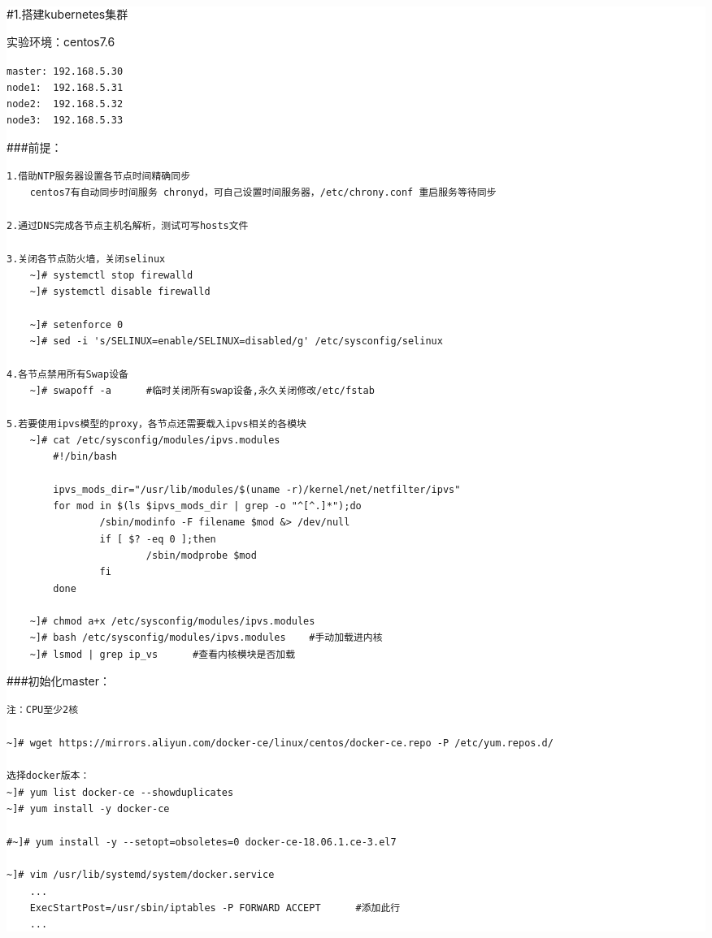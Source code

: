 #1.搭建kubernetes集群

实验环境：centos7.6
	
	master:	192.168.5.30
	node1:	192.168.5.31
	node2:	192.168.5.32
	node3:	192.168.5.33

###前提：

	1.借助NTP服务器设置各节点时间精确同步
		centos7有自动同步时间服务 chronyd，可自己设置时间服务器，/etc/chrony.conf 重启服务等待同步

	2.通过DNS完成各节点主机名解析，测试可写hosts文件

	3.关闭各节点防火墙，关闭selinux
		~]# systemctl stop firewalld
		~]# systemctl disable firewalld
	
		~]# setenforce 0
		~]# sed -i 's/SELINUX=enable/SELINUX=disabled/g' /etc/sysconfig/selinux

	4.各节点禁用所有Swap设备
		~]# swapoff -a		#临时关闭所有swap设备,永久关闭修改/etc/fstab

	5.若要使用ipvs模型的proxy，各节点还需要载入ipvs相关的各模块
		~]# cat /etc/sysconfig/modules/ipvs.modules
			#!/bin/bash
			
			ipvs_mods_dir="/usr/lib/modules/$(uname -r)/kernel/net/netfilter/ipvs"
			for mod in $(ls $ipvs_mods_dir | grep -o "^[^.]*");do
			        /sbin/modinfo -F filename $mod &> /dev/null
			        if [ $? -eq 0 ];then
			                /sbin/modprobe $mod
			        fi
			done

		~]# chmod a+x /etc/sysconfig/modules/ipvs.modules
		~]# bash /etc/sysconfig/modules/ipvs.modules	#手动加载进内核
		~]# lsmod | grep ip_vs		#查看内核模块是否加载

###初始化master：

	注：CPU至少2核

	~]# wget https://mirrors.aliyun.com/docker-ce/linux/centos/docker-ce.repo -P /etc/yum.repos.d/

	选择docker版本：
	~]# yum list docker-ce --showduplicates
	~]# yum install -y docker-ce

	#~]# yum install -y --setopt=obsoletes=0 docker-ce-18.06.1.ce-3.el7

	~]# vim /usr/lib/systemd/system/docker.service
		...
		ExecStartPost=/usr/sbin/iptables -P FORWARD ACCEPT		#添加此行
		...
